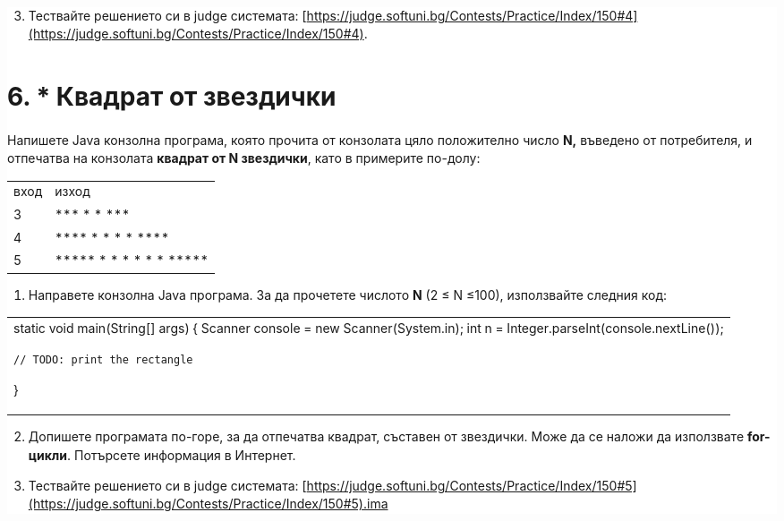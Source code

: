 
3. Тествайте решението си в judge системата: [https://judge.softuni.bg/Contests/Practice/Index/150#4](https://judge.softuni.bg/Contests/Practice/Index/150#4).

# 6. * Квадрат от звездички

Напишете Java конзолна програма, която прочита от конзолата цяло положително число **N,** въведено от потребителя, и отпечатва на конзолата **квадрат от N звездички**, като в примерите по-долу:

<table>
  <tr>
    <td>вход</td>
    <td>изход</td>
  </tr>
  <tr>
    <td>3</td>
    <td>***
* *
***</td>
  </tr>
  <tr>
    <td>4</td>
    <td>****
*  *
*  *
****</td>
  </tr>
  <tr>
    <td>5</td>
    <td>*****
*   *
*   *
*   *
*****</td>
  </tr>
</table>


1. Направете конзолна Java програма. За да прочетете числото **N** (2 ≤ N ≤100), използвайте следния код:

<table>
  <tr>
    <td>static void main(String[] args) {
    Scanner console = new Scanner(System.in);
    int n = Integer.parseInt(console.nextLine());
            
    // TODO: print the rectangle
}</td>
  </tr>
</table>


2. Допишете програмата по-горе, за да отпечатва квадрат, съставен от звездички. Може да се наложи да използвате **for-цикли**. Потърсете информация в Интернет.

3. Тествайте решението си в judge системата: [https://judge.softuni.bg/Contests/Practice/Index/150#5](https://judge.softuni.bg/Contests/Practice/Index/150#5).ima